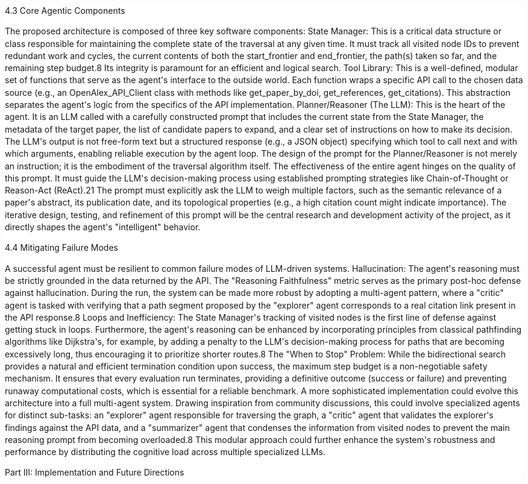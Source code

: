 4.3 Core Agentic Components

The proposed architecture is composed of three key software components:
State Manager: This is a critical data structure or class responsible for maintaining the complete state of the traversal at any given time. It must track all visited node IDs to prevent redundant work and cycles, the current contents of both the start_frontier and end_frontier, the path(s) taken so far, and the remaining step budget.8 Its integrity is paramount for an efficient and logical search.
Tool Library: This is a well-defined, modular set of functions that serve as the agent's interface to the outside world. Each function wraps a specific API call to the chosen data source (e.g., an OpenAlex_API_Client class with methods like get_paper_by_doi, get_references, get_citations). This abstraction separates the agent's logic from the specifics of the API implementation.
Planner/Reasoner (The LLM): This is the heart of the agent. It is an LLM called with a carefully constructed prompt that includes the current state from the State Manager, the metadata of the target paper, the list of candidate papers to expand, and a clear set of instructions on how to make its decision. The LLM's output is not free-form text but a structured response (e.g., a JSON object) specifying which tool to call next and with which arguments, enabling reliable execution by the agent loop.
The design of the prompt for the Planner/Reasoner is not merely an instruction; it is the embodiment of the traversal algorithm itself. The effectiveness of the entire agent hinges on the quality of this prompt. It must guide the LLM's decision-making process using established prompting strategies like Chain-of-Thought or Reason-Act (ReAct).21 The prompt must explicitly ask the LLM to weigh multiple factors, such as the semantic relevance of a paper's abstract, its publication date, and its topological properties (e.g., a high citation count might indicate importance). The iterative design, testing, and refinement of this prompt will be the central research and development activity of the project, as it directly shapes the agent's "intelligent" behavior.

4.4 Mitigating Failure Modes

A successful agent must be resilient to common failure modes of LLM-driven systems.
Hallucination: The agent's reasoning must be strictly grounded in the data returned by the API. The "Reasoning Faithfulness" metric serves as the primary post-hoc defense against hallucination. During the run, the system can be made more robust by adopting a multi-agent pattern, where a "critic" agent is tasked with verifying that a path segment proposed by the "explorer" agent corresponds to a real citation link present in the API response.8
Loops and Inefficiency: The State Manager's tracking of visited nodes is the first line of defense against getting stuck in loops. Furthermore, the agent's reasoning can be enhanced by incorporating principles from classical pathfinding algorithms like Dijkstra's, for example, by adding a penalty to the LLM's decision-making process for paths that are becoming excessively long, thus encouraging it to prioritize shorter routes.8
The "When to Stop" Problem: While the bidirectional search provides a natural and efficient termination condition upon success, the maximum step budget is a non-negotiable safety mechanism. It ensures that every evaluation run terminates, providing a definitive outcome (success or failure) and preventing runaway computational costs, which is essential for a reliable benchmark.
A more sophisticated implementation could evolve this architecture into a full multi-agent system. Drawing inspiration from community discussions, this could involve specialized agents for distinct sub-tasks: an "explorer" agent responsible for traversing the graph, a "critic" agent that validates the explorer's findings against the API data, and a "summarizer" agent that condenses the information from visited nodes to prevent the main reasoning prompt from becoming overloaded.8 This modular approach could further enhance the system's robustness and performance by distributing the cognitive load across multiple specialized LLMs.

Part III: Implementation and Future Directions

